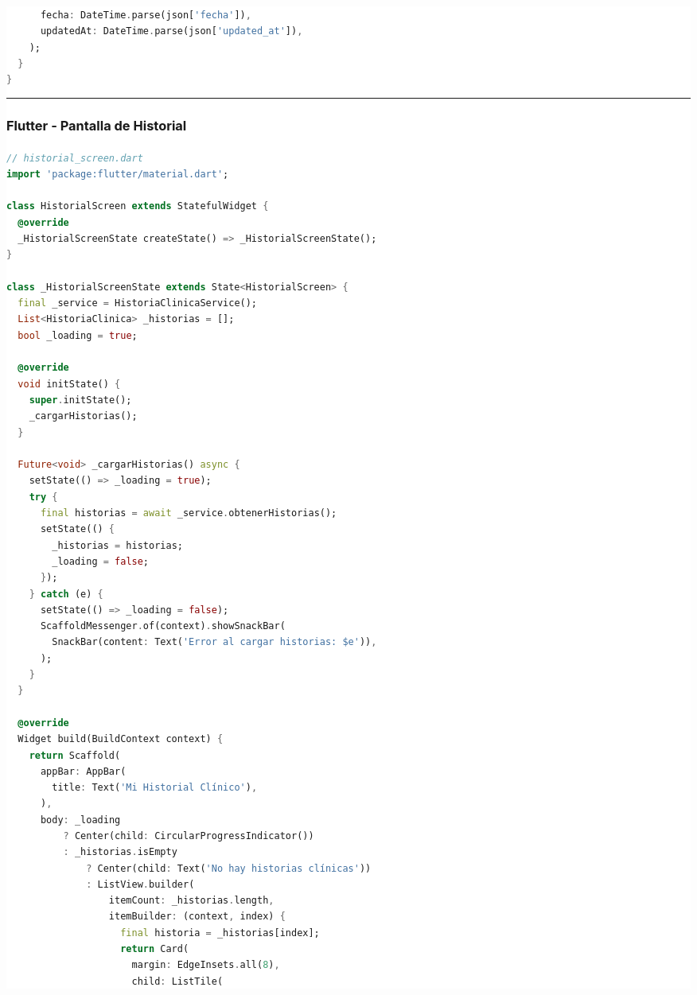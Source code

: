 ```dart
      fecha: DateTime.parse(json['fecha']),
      updatedAt: DateTime.parse(json['updated_at']),
    );
  }
}
```

---

### Flutter - Pantalla de Historial

```dart
// historial_screen.dart
import 'package:flutter/material.dart';

class HistorialScreen extends StatefulWidget {
  @override
  _HistorialScreenState createState() => _HistorialScreenState();
}

class _HistorialScreenState extends State<HistorialScreen> {
  final _service = HistoriaClinicaService();
  List<HistoriaClinica> _historias = [];
  bool _loading = true;
  
  @override
  void initState() {
    super.initState();
    _cargarHistorias();
  }
  
  Future<void> _cargarHistorias() async {
    setState(() => _loading = true);
    try {
      final historias = await _service.obtenerHistorias();
      setState(() {
        _historias = historias;
        _loading = false;
      });
    } catch (e) {
      setState(() => _loading = false);
      ScaffoldMessenger.of(context).showSnackBar(
        SnackBar(content: Text('Error al cargar historias: $e')),
      );
    }
  }
  
  @override
  Widget build(BuildContext context) {
    return Scaffold(
      appBar: AppBar(
        title: Text('Mi Historial Clínico'),
      ),
      body: _loading
          ? Center(child: CircularProgressIndicator())
          : _historias.isEmpty
              ? Center(child: Text('No hay historias clínicas'))
              : ListView.builder(
                  itemCount: _historias.length,
                  itemBuilder: (context, index) {
                    final historia = _historias[index];
                    return Card(
                      margin: EdgeInsets.all(8),
                      child: ListTile(
```